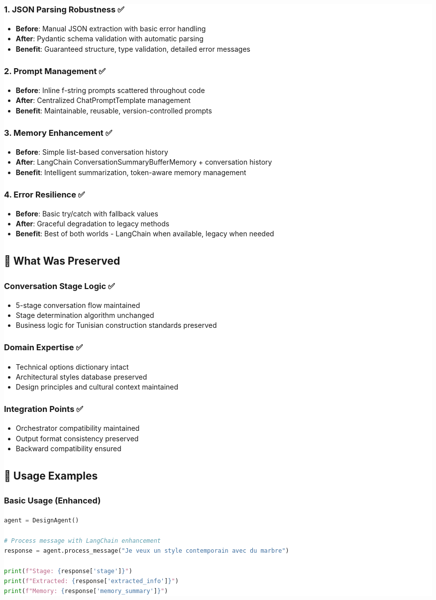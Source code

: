 ### 1. JSON Parsing Robustness ✅
- **Before**: Manual JSON extraction with basic error handling
- **After**: Pydantic schema validation with automatic parsing
- **Benefit**: Guaranteed structure, type validation, detailed error messages

### 2. Prompt Management ✅  
- **Before**: Inline f-string prompts scattered throughout code
- **After**: Centralized ChatPromptTemplate management
- **Benefit**: Maintainable, reusable, version-controlled prompts

### 3. Memory Enhancement ✅
- **Before**: Simple list-based conversation history
- **After**: LangChain ConversationSummaryBufferMemory + conversation history
- **Benefit**: Intelligent summarization, token-aware memory management

### 4. Error Resilience ✅
- **Before**: Basic try/catch with fallback values
- **After**: Graceful degradation to legacy methods
- **Benefit**: Best of both worlds - LangChain when available, legacy when needed

## 🎯 What Was Preserved

### Conversation Stage Logic ✅
- 5-stage conversation flow maintained
- Stage determination algorithm unchanged
- Business logic for Tunisian construction standards preserved

### Domain Expertise ✅
- Technical options dictionary intact
- Architectural styles database preserved
- Design principles and cultural context maintained

### Integration Points ✅
- Orchestrator compatibility maintained
- Output format consistency preserved
- Backward compatibility ensured

## 🚀 Usage Examples

### Basic Usage (Enhanced)
```python
agent = DesignAgent()

# Process message with LangChain enhancement
response = agent.process_message("Je veux un style contemporain avec du marbre")

print(f"Stage: {response['stage']}")
print(f"Extracted: {response['extracted_info']}")
print(f"Memory: {response['memory_summary']}")
```
